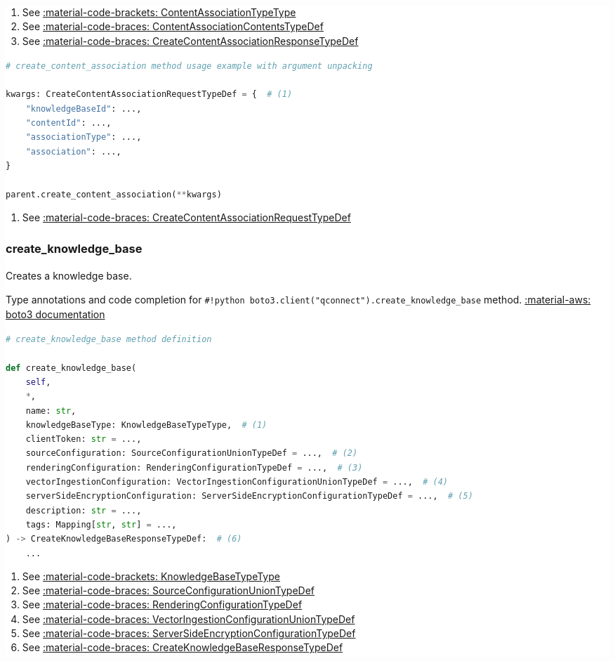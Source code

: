 1. See [:material-code-brackets: ContentAssociationTypeType](./literals.md#contentassociationtypetype)
2. See [:material-code-braces: ContentAssociationContentsTypeDef](./type_defs.md#contentassociationcontentstypedef)
3. See [:material-code-braces: CreateContentAssociationResponseTypeDef](./type_defs.md#createcontentassociationresponsetypedef)


```python
# create_content_association method usage example with argument unpacking

kwargs: CreateContentAssociationRequestTypeDef = {  # (1)
    "knowledgeBaseId": ...,
    "contentId": ...,
    "associationType": ...,
    "association": ...,
}

parent.create_content_association(**kwargs)
```

1. See [:material-code-braces: CreateContentAssociationRequestTypeDef](./type_defs.md#createcontentassociationrequesttypedef)

### create\_knowledge\_base

Creates a knowledge base.

Type annotations and code completion for `#!python boto3.client("qconnect").create_knowledge_base` method.
[:material-aws: boto3 documentation](https://boto3.amazonaws.com/v1/documentation/api/latest/reference/services/qconnect/client/create_knowledge_base.html)

```python
# create_knowledge_base method definition

def create_knowledge_base(
    self,
    *,
    name: str,
    knowledgeBaseType: KnowledgeBaseTypeType,  # (1)
    clientToken: str = ...,
    sourceConfiguration: SourceConfigurationUnionTypeDef = ...,  # (2)
    renderingConfiguration: RenderingConfigurationTypeDef = ...,  # (3)
    vectorIngestionConfiguration: VectorIngestionConfigurationUnionTypeDef = ...,  # (4)
    serverSideEncryptionConfiguration: ServerSideEncryptionConfigurationTypeDef = ...,  # (5)
    description: str = ...,
    tags: Mapping[str, str] = ...,
) -> CreateKnowledgeBaseResponseTypeDef:  # (6)
    ...
```

1. See [:material-code-brackets: KnowledgeBaseTypeType](./literals.md#knowledgebasetypetype)
2. See [:material-code-braces: SourceConfigurationUnionTypeDef](#sourceconfigurationuniontypedef)
3. See [:material-code-braces: RenderingConfigurationTypeDef](./type_defs.md#renderingconfigurationtypedef)
4. See [:material-code-braces: VectorIngestionConfigurationUnionTypeDef](#vectoringestionconfigurationuniontypedef)
5. See [:material-code-braces: ServerSideEncryptionConfigurationTypeDef](./type_defs.md#serversideencryptionconfigurationtypedef)
6. See [:material-code-braces: CreateKnowledgeBaseResponseTypeDef](./type_defs.md#createknowledgebaseresponsetypedef)
